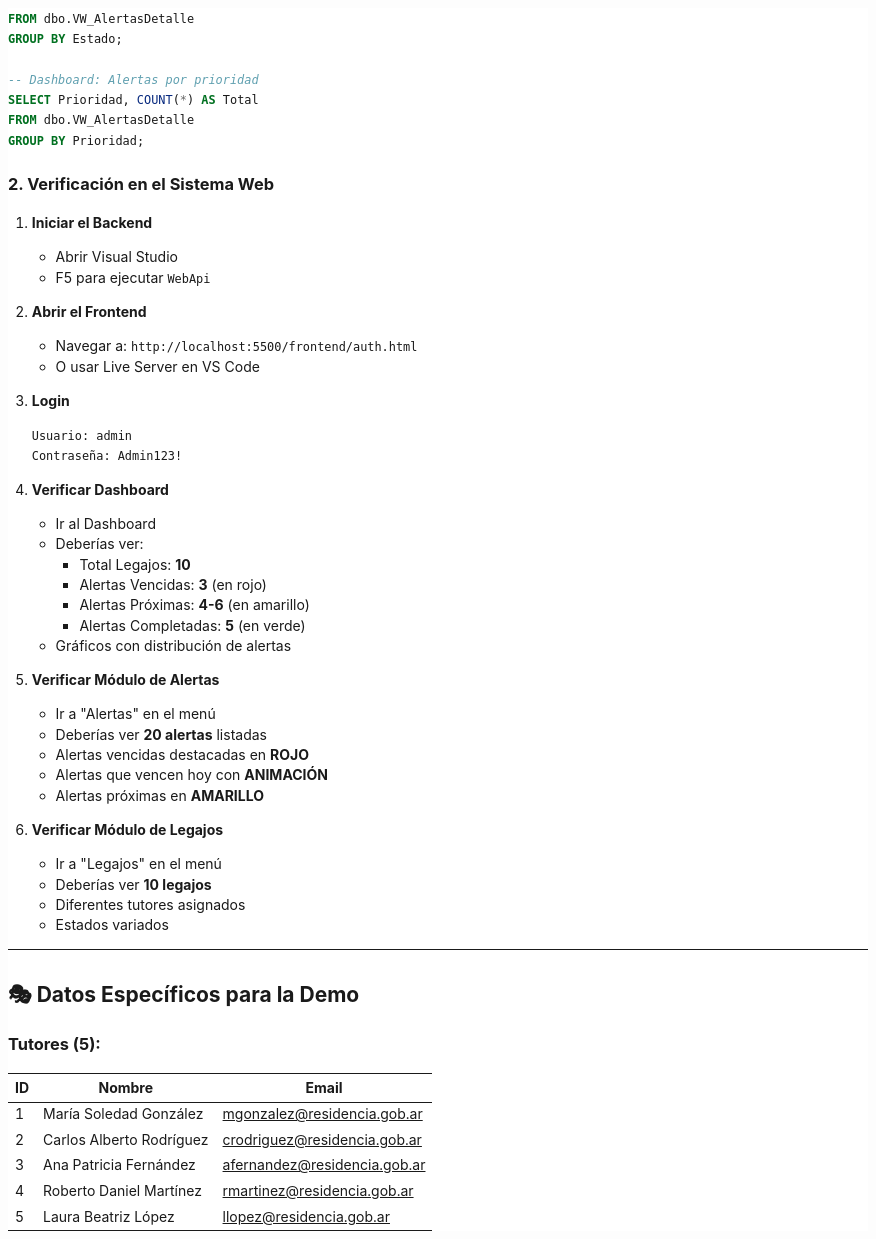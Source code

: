 ```sql
FROM dbo.VW_AlertasDetalle 
GROUP BY Estado;

-- Dashboard: Alertas por prioridad
SELECT Prioridad, COUNT(*) AS Total 
FROM dbo.VW_AlertasDetalle 
GROUP BY Prioridad;
```

### 2. Verificación en el Sistema Web

1. **Iniciar el Backend**
   - Abrir Visual Studio
   - F5 para ejecutar `WebApi`

2. **Abrir el Frontend**
   - Navegar a: `http://localhost:5500/frontend/auth.html`
   - O usar Live Server en VS Code

3. **Login**
   ```
   Usuario: admin
   Contraseña: Admin123!
   ```

4. **Verificar Dashboard**
   - Ir al Dashboard
   - Deberías ver:
     - Total Legajos: **10**
     - Alertas Vencidas: **3** (en rojo)
     - Alertas Próximas: **4-6** (en amarillo)
     - Alertas Completadas: **5** (en verde)
   - Gráficos con distribución de alertas

5. **Verificar Módulo de Alertas**
   - Ir a "Alertas" en el menú
   - Deberías ver **20 alertas** listadas
   - Alertas vencidas destacadas en **ROJO**
   - Alertas que vencen hoy con **ANIMACIÓN**
   - Alertas próximas en **AMARILLO**

6. **Verificar Módulo de Legajos**
   - Ir a "Legajos" en el menú
   - Deberías ver **10 legajos**
   - Diferentes tutores asignados
   - Estados variados

---

## 🎭 Datos Específicos para la Demo

### Tutores (5):
| ID | Nombre | Email |
|----|--------|-------|
| 1 | María Soledad González | mgonzalez@residencia.gob.ar |
| 2 | Carlos Alberto Rodríguez | crodriguez@residencia.gob.ar |
| 3 | Ana Patricia Fernández | afernandez@residencia.gob.ar |
| 4 | Roberto Daniel Martínez | rmartinez@residencia.gob.ar |
| 5 | Laura Beatriz López | llopez@residencia.gob.ar |
